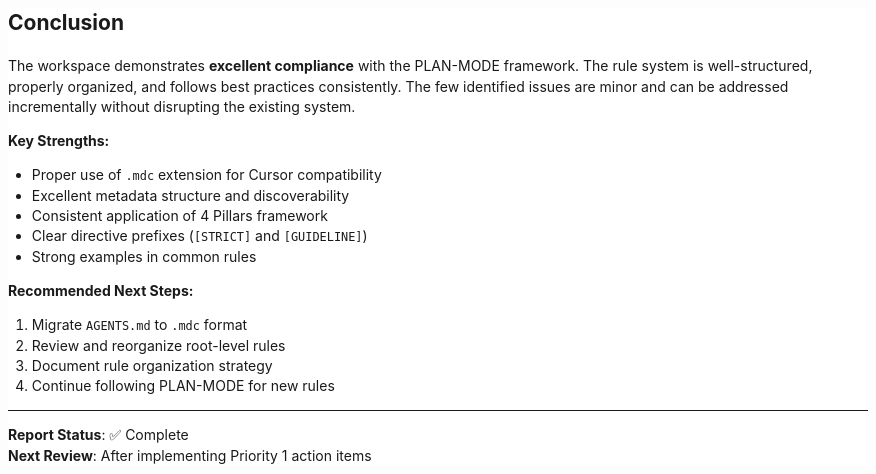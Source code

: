 
## Conclusion

The workspace demonstrates **excellent compliance** with the PLAN-MODE framework. The rule system is well-structured, properly organized, and follows best practices consistently. The few identified issues are minor and can be addressed incrementally without disrupting the existing system.

**Key Strengths:**
- Proper use of `.mdc` extension for Cursor compatibility
- Excellent metadata structure and discoverability
- Consistent application of 4 Pillars framework
- Clear directive prefixes (`[STRICT]` and `[GUIDELINE]`)
- Strong examples in common rules

**Recommended Next Steps:**
1. Migrate `AGENTS.md` to `.mdc` format
2. Review and reorganize root-level rules
3. Document rule organization strategy
4. Continue following PLAN-MODE for new rules

---

**Report Status**: ✅ Complete  
**Next Review**: After implementing Priority 1 action items
